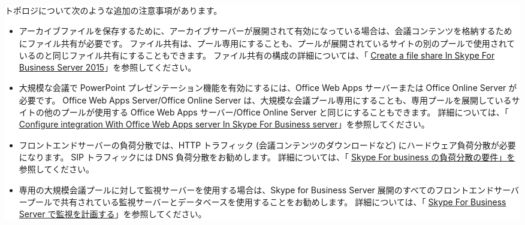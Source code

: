 トポロジについて次のような追加の注意事項があります。
  
- アーカイブファイルを保存するために、アーカイブサーバーが展開されて有効になっている場合は、会議コンテンツを格納するためにファイル共有が必要です。 ファイル共有は、プール専用にすることも、プールが展開されているサイトの別のプールで使用されているのと同じファイル共有にすることもできます。 ファイル共有の構成の詳細については、「 [Create a file share In Skype For Business Server 2015](../../deploy/install/create-a-file-share.md)」を参照してください。
    
- 大規模な会議で PowerPoint プレゼンテーション機能を有効にするには、Office Web Apps サーバーまたは Office Online Server が必要です。 Office Web Apps Server/Office Online Server は、大規模な会議プール専用にすることも、専用プールを展開しているサイトの他のプールが使用する Office Web Apps サーバー/Office Online Server と同じにすることもできます。 詳細については、「 [Configure integration With Office Web Apps server In Skype For Business server](../../deploy/deploy-conferencing/office-web-app-server.md)」を参照してください。 
    
- フロントエンドサーバーの負荷分散では、HTTP トラフィック (会議コンテンツのダウンロードなど) にハードウェア負荷分散が必要になります。 SIP トラフィックには DNS 負荷分散をお勧めします。 詳細については、「 [Skype For business の負荷分散の要件」を](../../plan-your-deployment/network-requirements/load-balancing.md)参照してください。 
    
- 専用の大規模会議プールに対して監視サーバーを使用する場合は、Skype for Business Server 展開のすべてのフロントエンドサーバープールで共有されている監視サーバーとデータベースを使用することをお勧めします。 詳細については、「 [Skype For Business Server で監視を計画する](../../plan-your-deployment/monitoring.md)」を参照してください。
    

